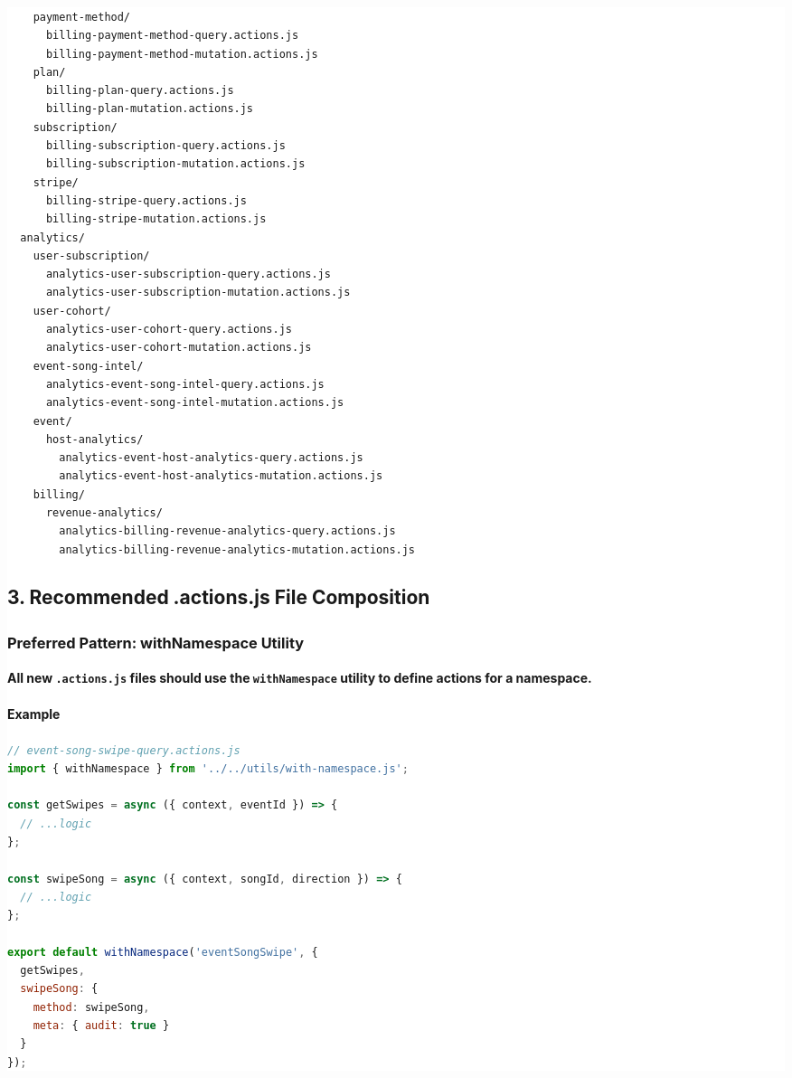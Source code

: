 ```
    payment-method/
      billing-payment-method-query.actions.js
      billing-payment-method-mutation.actions.js
    plan/
      billing-plan-query.actions.js
      billing-plan-mutation.actions.js
    subscription/
      billing-subscription-query.actions.js
      billing-subscription-mutation.actions.js
    stripe/
      billing-stripe-query.actions.js
      billing-stripe-mutation.actions.js
  analytics/
    user-subscription/
      analytics-user-subscription-query.actions.js
      analytics-user-subscription-mutation.actions.js
    user-cohort/
      analytics-user-cohort-query.actions.js
      analytics-user-cohort-mutation.actions.js
    event-song-intel/
      analytics-event-song-intel-query.actions.js
      analytics-event-song-intel-mutation.actions.js
    event/
      host-analytics/
        analytics-event-host-analytics-query.actions.js
        analytics-event-host-analytics-mutation.actions.js
    billing/
      revenue-analytics/
        analytics-billing-revenue-analytics-query.actions.js
        analytics-billing-revenue-analytics-mutation.actions.js
```

## 3. Recommended .actions.js File Composition

### Preferred Pattern: withNamespace Utility

**All new `.actions.js` files should use the `withNamespace` utility to define actions for a namespace.**

#### Example
```js
// event-song-swipe-query.actions.js
import { withNamespace } from '../../utils/with-namespace.js';

const getSwipes = async ({ context, eventId }) => {
  // ...logic
};

const swipeSong = async ({ context, songId, direction }) => {
  // ...logic
};

export default withNamespace('eventSongSwipe', {
  getSwipes,
  swipeSong: {
    method: swipeSong,
    meta: { audit: true }
  }
});
```
